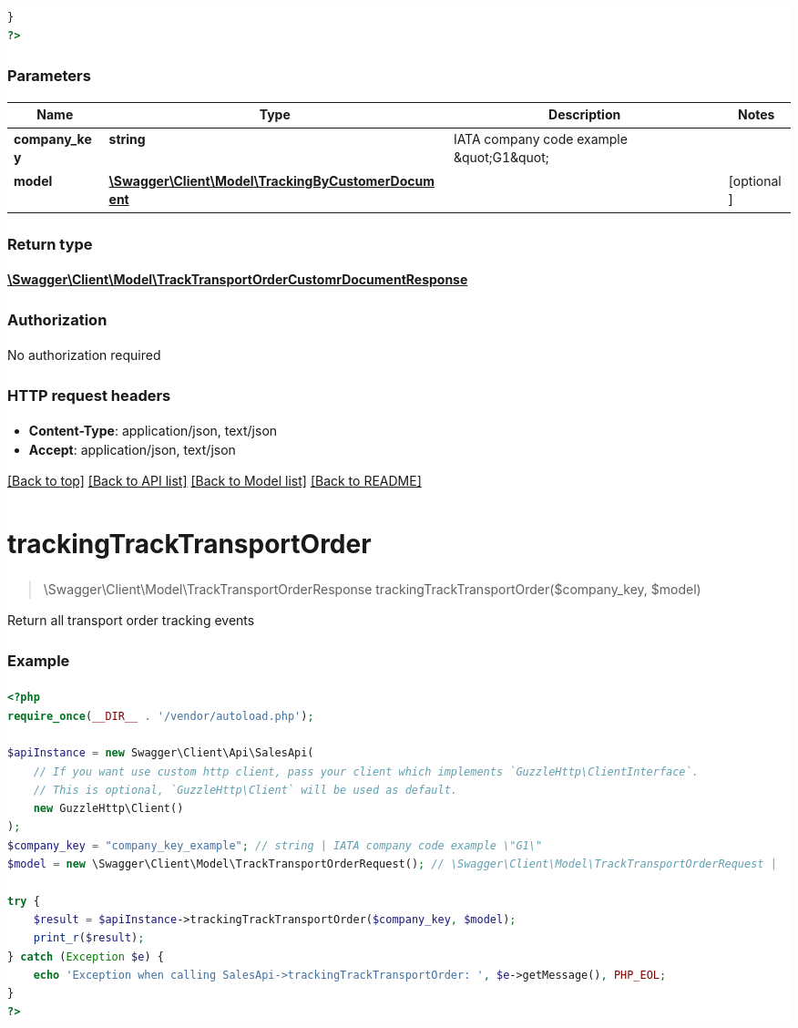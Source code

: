 ```php
}
?>
```

### Parameters

Name | Type | Description  | Notes
------------- | ------------- | ------------- | -------------
 **company_key** | **string**| IATA company code example \&quot;G1\&quot; |
 **model** | [**\Swagger\Client\Model\TrackingByCustomerDocument**](../Model/TrackingByCustomerDocument.md)|  | [optional]

### Return type

[**\Swagger\Client\Model\TrackTransportOrderCustomrDocumentResponse**](../Model/TrackTransportOrderCustomrDocumentResponse.md)

### Authorization

No authorization required

### HTTP request headers

 - **Content-Type**: application/json, text/json
 - **Accept**: application/json, text/json

[[Back to top]](#) [[Back to API list]](../../README.md#documentation-for-api-endpoints) [[Back to Model list]](../../README.md#documentation-for-models) [[Back to README]](../../README.md)

# **trackingTrackTransportOrder**
> \Swagger\Client\Model\TrackTransportOrderResponse trackingTrackTransportOrder($company_key, $model)

Return all transport order tracking events

### Example
```php
<?php
require_once(__DIR__ . '/vendor/autoload.php');

$apiInstance = new Swagger\Client\Api\SalesApi(
    // If you want use custom http client, pass your client which implements `GuzzleHttp\ClientInterface`.
    // This is optional, `GuzzleHttp\Client` will be used as default.
    new GuzzleHttp\Client()
);
$company_key = "company_key_example"; // string | IATA company code example \"G1\"
$model = new \Swagger\Client\Model\TrackTransportOrderRequest(); // \Swagger\Client\Model\TrackTransportOrderRequest | 

try {
    $result = $apiInstance->trackingTrackTransportOrder($company_key, $model);
    print_r($result);
} catch (Exception $e) {
    echo 'Exception when calling SalesApi->trackingTrackTransportOrder: ', $e->getMessage(), PHP_EOL;
}
?>
```
